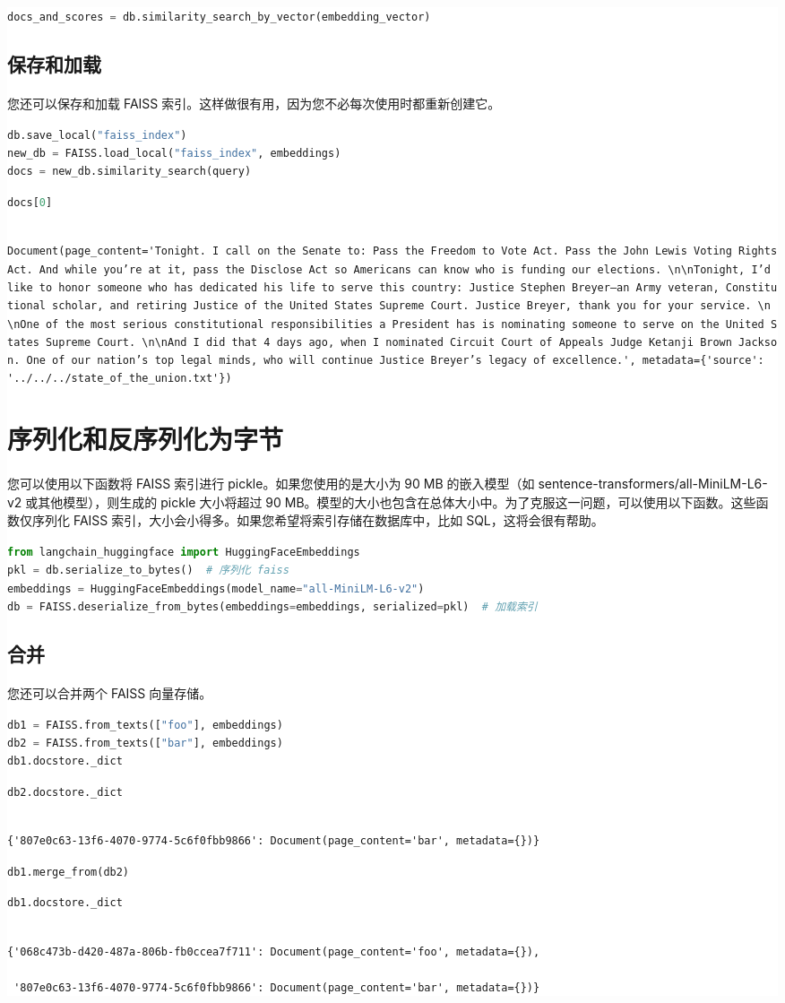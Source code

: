 ```python
docs_and_scores = db.similarity_search_by_vector(embedding_vector)

```
## 保存和加载
您还可以保存和加载 FAISS 索引。这样做很有用，因为您不必每次使用时都重新创建它。
```python
db.save_local("faiss_index")
new_db = FAISS.load_local("faiss_index", embeddings)
docs = new_db.similarity_search(query)
```
```python
docs[0]
```
```output

Document(page_content='Tonight. I call on the Senate to: Pass the Freedom to Vote Act. Pass the John Lewis Voting Rights Act. And while you’re at it, pass the Disclose Act so Americans can know who is funding our elections. \n\nTonight, I’d like to honor someone who has dedicated his life to serve this country: Justice Stephen Breyer—an Army veteran, Constitutional scholar, and retiring Justice of the United States Supreme Court. Justice Breyer, thank you for your service. \n\nOne of the most serious constitutional responsibilities a President has is nominating someone to serve on the United States Supreme Court. \n\nAnd I did that 4 days ago, when I nominated Circuit Court of Appeals Judge Ketanji Brown Jackson. One of our nation’s top legal minds, who will continue Justice Breyer’s legacy of excellence.', metadata={'source': '../../../state_of_the_union.txt'})

```
# 序列化和反序列化为字节
您可以使用以下函数将 FAISS 索引进行 pickle。如果您使用的是大小为 90 MB 的嵌入模型（如 sentence-transformers/all-MiniLM-L6-v2 或其他模型），则生成的 pickle 大小将超过 90 MB。模型的大小也包含在总体大小中。为了克服这一问题，可以使用以下函数。这些函数仅序列化 FAISS 索引，大小会小得多。如果您希望将索引存储在数据库中，比如 SQL，这将会很有帮助。
```python
from langchain_huggingface import HuggingFaceEmbeddings
pkl = db.serialize_to_bytes()  # 序列化 faiss
embeddings = HuggingFaceEmbeddings(model_name="all-MiniLM-L6-v2")
db = FAISS.deserialize_from_bytes(embeddings=embeddings, serialized=pkl)  # 加载索引
```
## 合并
您还可以合并两个 FAISS 向量存储。
```python
db1 = FAISS.from_texts(["foo"], embeddings)
db2 = FAISS.from_texts(["bar"], embeddings)
db1.docstore._dict
```
```python
db2.docstore._dict
```
```output

{'807e0c63-13f6-4070-9774-5c6f0fbb9866': Document(page_content='bar', metadata={})}

```
```python
db1.merge_from(db2)
```
```python
db1.docstore._dict
```
```output

{'068c473b-d420-487a-806b-fb0ccea7f711': Document(page_content='foo', metadata={}),

 '807e0c63-13f6-4070-9774-5c6f0fbb9866': Document(page_content='bar', metadata={})}

```